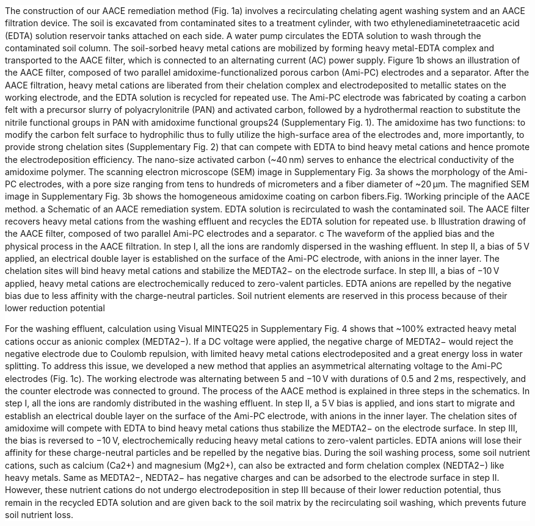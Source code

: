 The construction of our AACE remediation method (Fig. 1a) involves a recirculating chelating agent washing system and an AACE filtration device. The soil is excavated from contaminated sites to a treatment cylinder, with two ethylenediaminetetraacetic acid (EDTA) solution reservoir tanks attached on each side. A water pump circulates the EDTA solution to wash through the contaminated soil column. The soil-sorbed heavy metal cations are mobilized by forming heavy metal-EDTA complex and transported to the AACE filter, which is connected to an alternating current (AC) power supply. Figure 1b shows an illustration of the AACE filter, composed of two parallel amidoxime-functionalized porous carbon (Ami-PC) electrodes and a separator. After the AACE filtration, heavy metal cations are liberated from their chelation complex and electrodeposited to metallic states on the working electrode, and the EDTA solution is recycled for repeated use. The Ami-PC electrode was fabricated by coating a carbon felt with a precursor slurry of polyacrylonitrile (PAN) and activated carbon, followed by a hydrothermal reaction to substitute the nitrile functional groups in PAN with amidoxime functional groups24 (Supplementary Fig. 1). The amidoxime has two functions: to modify the carbon felt surface to hydrophilic thus to fully utilize the high-surface area of the electrodes and, more importantly, to provide strong chelation sites (Supplementary Fig. 2) that can compete with EDTA to bind heavy metal cations and hence promote the electrodeposition efficiency. The nano-size activated carbon (~40 nm) serves to enhance the electrical conductivity of the amidoxime polymer. The scanning electron microscope (SEM) image in Supplementary Fig. 3a shows the morphology of the Ami-PC electrodes, with a pore size ranging from tens to hundreds of micrometers and a fiber diameter of ~20 μm. The magnified SEM image in Supplementary Fig. 3b shows the homogeneous amidoxime coating on carbon fibers.Fig. 1Working principle of the AACE method. a Schematic of an AACE remediation system. EDTA solution is recirculated to wash the contaminated soil. The AACE filter recovers heavy metal cations from the washing effluent and recycles the EDTA solution for repeated use. b Illustration drawing of the AACE filter, composed of two parallel Ami-PC electrodes and a separator. c The waveform of the applied bias and the physical process in the AACE filtration. In step I, all the ions are randomly dispersed in the washing effluent. In step II, a bias of 5 V applied, an electrical double layer is established on the surface of the Ami-PC electrode, with anions in the inner layer. The chelation sites will bind heavy metal cations and stabilize the MEDTA2− on the electrode surface. In step III, a bias of −10 V applied, heavy metal cations are electrochemically reduced to zero-valent particles. EDTA anions are repelled by the negative bias due to less affinity with the charge-neutral particles. Soil nutrient elements are reserved in this process because of their lower reduction potential

For the washing effluent, calculation using Visual MINTEQ25 in Supplementary Fig. 4 shows that ~100% extracted heavy metal cations occur as anionic complex (MEDTA2−). If a DC voltage were applied, the negative charge of MEDTA2− would reject the negative electrode due to Coulomb repulsion, with limited heavy metal cations electrodeposited and a great energy loss in water splitting. To address this issue, we developed a new method that applies an asymmetrical alternating voltage to the Ami-PC electrodes (Fig. 1c). The working electrode was alternating between 5 and −10 V with durations of 0.5 and 2 ms, respectively, and the counter electrode was connected to ground. The process of the AACE method is explained in three steps in the schematics. In step I, all the ions are randomly distributed in the washing effluent. In step II, a 5 V bias is applied, and ions start to migrate and establish an electrical double layer on the surface of the Ami-PC electrode, with anions in the inner layer. The chelation sites of amidoxime will compete with EDTA to bind heavy metal cations thus stabilize the MEDTA2− on the electrode surface. In step III, the bias is reversed to −10 V, electrochemically reducing heavy metal cations to zero-valent particles. EDTA anions will lose their affinity for these charge-neutral particles and be repelled by the negative bias. During the soil washing process, some soil nutrient cations, such as calcium (Ca2+) and magnesium (Mg2+), can also be extracted and form chelation complex (NEDTA2−) like heavy metals. Same as MEDTA2−, NEDTA2− has negative charges and can be adsorbed to the electrode surface in step II. However, these nutrient cations do not undergo electrodeposition in step III because of their lower reduction potential, thus remain in the recycled EDTA solution and are given back to the soil matrix by the recirculating soil washing, which prevents future soil nutrient loss.
